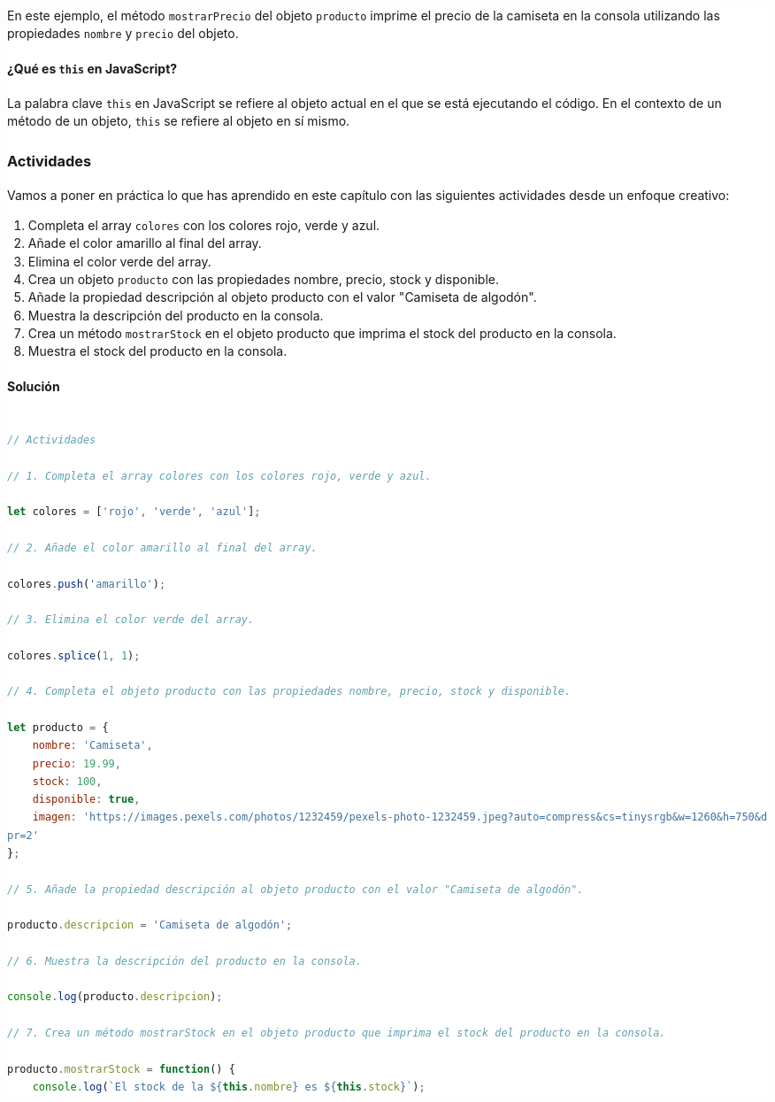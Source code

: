 En este ejemplo, el método `mostrarPrecio` del objeto `producto` imprime el precio de la camiseta en la consola utilizando las propiedades `nombre` y `precio` del objeto.

#### ¿Qué es `this` en JavaScript?

La palabra clave `this` en JavaScript se refiere al objeto actual en el que se está ejecutando el código. En el contexto de un método de un objeto, `this` se refiere al objeto en sí mismo.

### Actividades

Vamos a poner en práctica lo que has aprendido en este capítulo con las siguientes actividades desde un enfoque creativo:

1. Completa el array `colores` con los colores rojo, verde y azul.
2. Añade el color amarillo al final del array.
3. Elimina el color verde del array.
4. Crea un objeto `producto` con las propiedades nombre, precio, stock y disponible.
5. Añade la propiedad descripción al objeto producto con el valor "Camiseta de algodón".
6. Muestra la descripción del producto en la consola.
7. Crea un método `mostrarStock` en el objeto producto que imprima el stock del producto en la consola.
8. Muestra el stock del producto en la consola.


#### Solución

```javascript

// Actividades

// 1. Completa el array colores con los colores rojo, verde y azul.

let colores = ['rojo', 'verde', 'azul'];

// 2. Añade el color amarillo al final del array.

colores.push('amarillo');

// 3. Elimina el color verde del array.

colores.splice(1, 1);

// 4. Completa el objeto producto con las propiedades nombre, precio, stock y disponible.

let producto = {
    nombre: 'Camiseta',
    precio: 19.99,
    stock: 100,
    disponible: true,
    imagen: 'https://images.pexels.com/photos/1232459/pexels-photo-1232459.jpeg?auto=compress&cs=tinysrgb&w=1260&h=750&dpr=2'
};

// 5. Añade la propiedad descripción al objeto producto con el valor "Camiseta de algodón".

producto.descripcion = 'Camiseta de algodón';

// 6. Muestra la descripción del producto en la consola.

console.log(producto.descripcion);

// 7. Crea un método mostrarStock en el objeto producto que imprima el stock del producto en la consola.

producto.mostrarStock = function() {
    console.log(`El stock de la ${this.nombre} es ${this.stock}`);
```